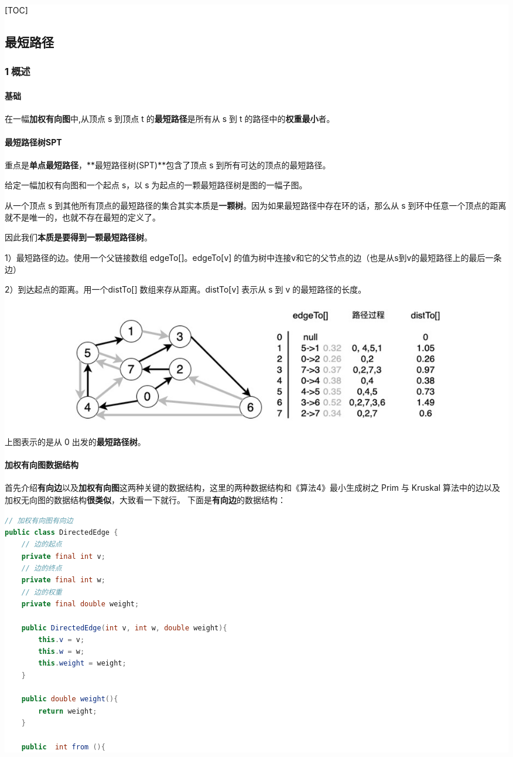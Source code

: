 [TOC]

## 最短路径

### 1 概述

#### 基础

在一幅**加权有向图**中,从顶点 s 到顶点 t 的**最短路径**是所有从 s 到 t 的路径中的**权重最小**者。



#### 最短路径树SPT

重点是**单点最短路径**，**最短路径树(SPT)**包含了顶点 s 到所有可达的顶点的最短路径。

给定一幅加权有向图和一个起点 s，以 s 为起点的一颗最短路径树是图的一幅子图。

从一个顶点 s 到其他所有顶点的最短路径的集合其实本质是**一颗树**。因为如果最短路径中存在环的话，那么从 s 到环中任意一个顶点的距离就不是唯一的，也就不存在最短的定义了。

因此我们**本质是要得到一颗最短路径树**。

1）最短路径的边。使用一个父链接数组 edgeTo[]。edgeTo[v] 的值为树中连接v和它的父节点的边（也是从s到v的最短路径上的最后一条边）

2）到达起点的距离。用一个distTo[] 数组来存从距离。distTo[v] 表示从 s 到 v 的最短路径的长度。

![1577438382052](assets/1577438382052.png)

 上图表示的是从 0 出发的**最短路径树**。



#### 加权有向图数据结构

首先介绍**有向边**以及**加权有向图**这两种关键的数据结构，这里的两种数据结构和《算法4》最小生成树之 Prim 与 Kruskal 算法中的边以及加权无向图的数据结构**很类似**，大致看一下就行。
下面是**有向边**的数据结构：

```java
// 加权有向图有向边
public class DirectedEdge {
    // 边的起点
    private final int v;
    // 边的终点
    private final int w;
    // 边的权重
    private final double weight;

    public DirectedEdge(int v, int w, double weight){
        this.v = v;
        this.w = w;
        this.weight = weight;
    }

    public double weight(){
        return weight;
    }

    public  int from (){
```